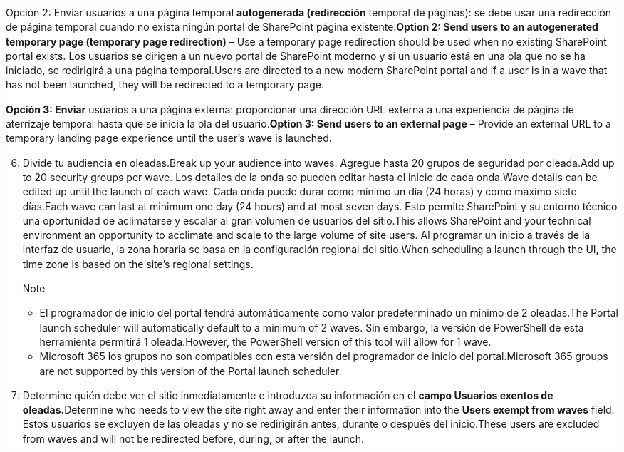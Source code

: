    <span data-ttu-id="c8b07-162">Opción 2: Enviar usuarios a una página temporal **autogenerada (redirección** temporal de páginas): se debe usar una redirección de página temporal cuando no exista ningún portal de SharePoint página existente.</span><span class="sxs-lookup"><span data-stu-id="c8b07-162">**Option 2: Send users to an autogenerated temporary page (temporary page redirection)** – Use a temporary page redirection should be used when no existing SharePoint portal exists.</span></span> <span data-ttu-id="c8b07-163">Los usuarios se dirigen a un nuevo portal de SharePoint moderno y si un usuario está en una ola que no se ha iniciado, se redirigirá a una página temporal.</span><span class="sxs-lookup"><span data-stu-id="c8b07-163">Users are directed to a new modern SharePoint portal and if a user is in a wave that has not been launched, they will be redirected to a temporary page.</span></span>

   <span data-ttu-id="c8b07-164">**Opción 3: Enviar** usuarios a una página externa: proporcionar una dirección URL externa a una experiencia de página de aterrizaje temporal hasta que se inicia la ola del usuario.</span><span class="sxs-lookup"><span data-stu-id="c8b07-164">**Option 3: Send users to an external page** – Provide an external URL to a temporary landing page experience until the user’s wave is launched.</span></span>

6. <span data-ttu-id="c8b07-165">Divide tu audiencia en oleadas.</span><span class="sxs-lookup"><span data-stu-id="c8b07-165">Break up your audience into waves.</span></span> <span data-ttu-id="c8b07-166">Agregue hasta 20 grupos de seguridad por oleada.</span><span class="sxs-lookup"><span data-stu-id="c8b07-166">Add up to 20 security groups per wave.</span></span> <span data-ttu-id="c8b07-167">Los detalles de la onda se pueden editar hasta el inicio de cada onda.</span><span class="sxs-lookup"><span data-stu-id="c8b07-167">Wave details can be edited up until the launch of each wave.</span></span> <span data-ttu-id="c8b07-168">Cada onda puede durar como mínimo un día (24 horas) y como máximo siete días.</span><span class="sxs-lookup"><span data-stu-id="c8b07-168">Each wave can last at minimum one day (24 hours) and at most seven days.</span></span> <span data-ttu-id="c8b07-169">Esto permite SharePoint y su entorno técnico una oportunidad de aclimatarse y escalar al gran volumen de usuarios del sitio.</span><span class="sxs-lookup"><span data-stu-id="c8b07-169">This allows SharePoint and your technical environment an opportunity to acclimate and scale to the large volume of site users.</span></span> <span data-ttu-id="c8b07-170">Al programar un inicio a través de la interfaz de usuario, la zona horaria se basa en la configuración regional del sitio.</span><span class="sxs-lookup"><span data-stu-id="c8b07-170">When scheduling a launch through the UI, the time zone is based on the site’s regional settings.</span></span>

   > [!NOTE]
   >
   > - <span data-ttu-id="c8b07-171">El programador de inicio del portal tendrá automáticamente como valor predeterminado un mínimo de 2 oleadas.</span><span class="sxs-lookup"><span data-stu-id="c8b07-171">The Portal launch scheduler will automatically default to a minimum of 2 waves.</span></span> <span data-ttu-id="c8b07-172">Sin embargo, la versión de PowerShell de esta herramienta permitirá 1 oleada.</span><span class="sxs-lookup"><span data-stu-id="c8b07-172">However, the PowerShell version of this tool will allow for 1 wave.</span></span>
   > - <span data-ttu-id="c8b07-173">Microsoft 365 los grupos no son compatibles con esta versión del programador de inicio del portal.</span><span class="sxs-lookup"><span data-stu-id="c8b07-173">Microsoft 365 groups are not supported by this version of the Portal launch scheduler.</span></span>

7. <span data-ttu-id="c8b07-174">Determine quién debe ver el sitio inmediatamente e introduzca su información en el **campo Usuarios exentos de oleadas.**</span><span class="sxs-lookup"><span data-stu-id="c8b07-174">Determine who needs to view the site right away and enter their information into the **Users exempt from waves** field.</span></span> <span data-ttu-id="c8b07-175">Estos usuarios se excluyen de las oleadas y no se redirigirán antes, durante o después del inicio.</span><span class="sxs-lookup"><span data-stu-id="c8b07-175">These users are excluded from waves and will not be redirected before, during, or after the launch.</span></span>
